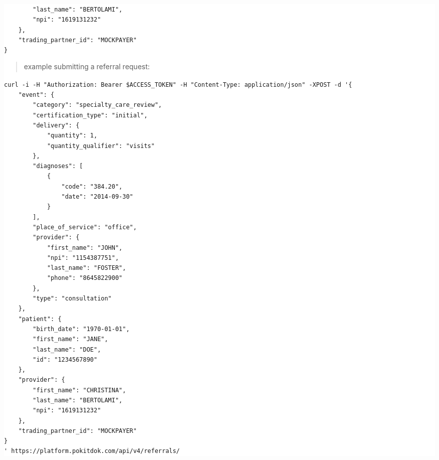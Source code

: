 ```shell
        "last_name": "BERTOLAMI",
        "npi": "1619131232"
    },
    "trading_partner_id": "MOCKPAYER"
}
```
                    
> example submitting a referral request:

```shell
curl -i -H "Authorization: Bearer $ACCESS_TOKEN" -H "Content-Type: application/json" -XPOST -d '{
    "event": {
        "category": "specialty_care_review",
        "certification_type": "initial",
        "delivery": {
            "quantity": 1,
            "quantity_qualifier": "visits"
        },
        "diagnoses": [
            {
                "code": "384.20",
                "date": "2014-09-30"
            }
        ],
        "place_of_service": "office",
        "provider": {
            "first_name": "JOHN",
            "npi": "1154387751",
            "last_name": "FOSTER",
            "phone": "8645822900"
        },
        "type": "consultation"
    },
    "patient": {
        "birth_date": "1970-01-01",
        "first_name": "JANE",
        "last_name": "DOE",
        "id": "1234567890"
    },
    "provider": {
        "first_name": "CHRISTINA",
        "last_name": "BERTOLAMI",
        "npi": "1619131232"
    },
    "trading_partner_id": "MOCKPAYER"
}
' https://platform.pokitdok.com/api/v4/referrals/
```
